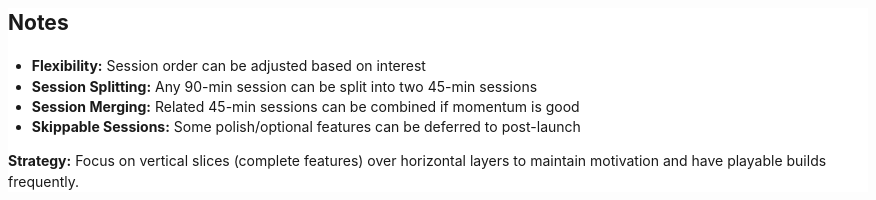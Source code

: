 
## Notes

- **Flexibility:** Session order can be adjusted based on interest
- **Session Splitting:** Any 90-min session can be split into two 45-min sessions
- **Session Merging:** Related 45-min sessions can be combined if momentum is good
- **Skippable Sessions:** Some polish/optional features can be deferred to post-launch

**Strategy:** Focus on vertical slices (complete features) over horizontal layers to maintain motivation and have playable builds frequently.